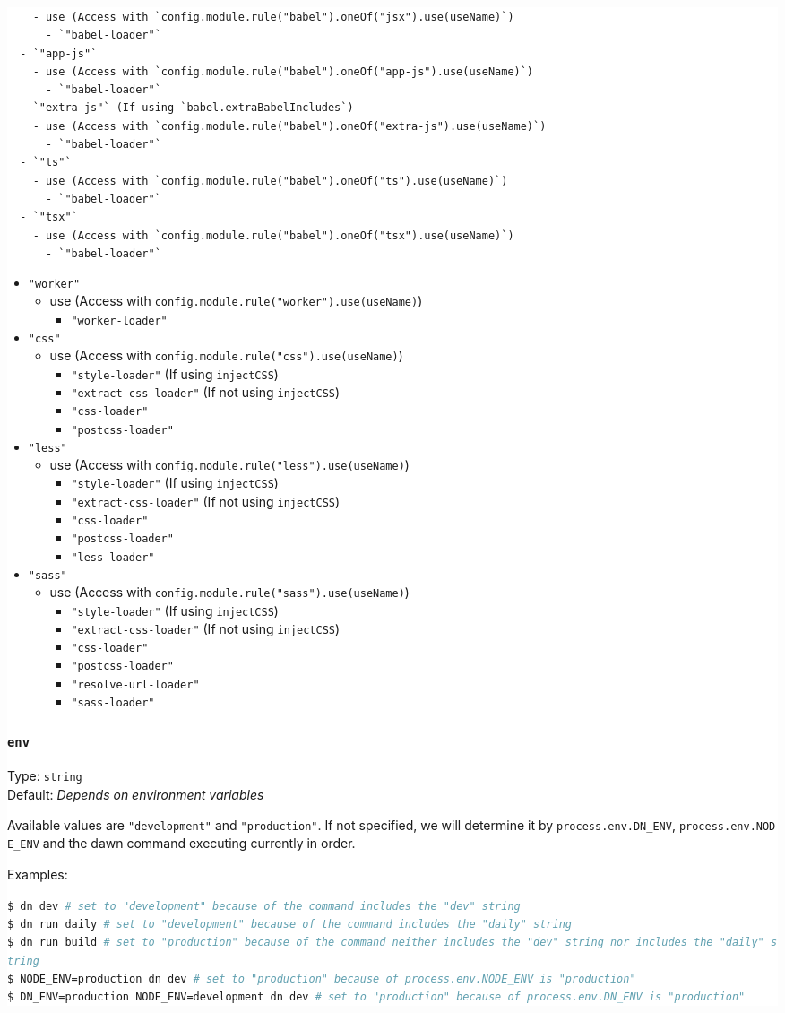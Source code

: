         - use (Access with `config.module.rule("babel").oneOf("jsx").use(useName)`)
          - `"babel-loader"`
      - `"app-js"`
        - use (Access with `config.module.rule("babel").oneOf("app-js").use(useName)`)
          - `"babel-loader"`
      - `"extra-js"` (If using `babel.extraBabelIncludes`)
        - use (Access with `config.module.rule("babel").oneOf("extra-js").use(useName)`)
          - `"babel-loader"`
      - `"ts"`
        - use (Access with `config.module.rule("babel").oneOf("ts").use(useName)`)
          - `"babel-loader"`
      - `"tsx"`
        - use (Access with `config.module.rule("babel").oneOf("tsx").use(useName)`)
          - `"babel-loader"`
  - `"worker"`
    - use (Access with `config.module.rule("worker").use(useName)`)
      - `"worker-loader"`
  - `"css"`
    - use (Access with `config.module.rule("css").use(useName)`)
      - `"style-loader"` (If using `injectCSS`)
      - `"extract-css-loader"` (If not using `injectCSS`)
      - `"css-loader"`
      - `"postcss-loader"`
  - `"less"`
    - use (Access with `config.module.rule("less").use(useName)`)
      - `"style-loader"` (If using `injectCSS`)
      - `"extract-css-loader"` (If not using `injectCSS`)
      - `"css-loader"`
      - `"postcss-loader"`
      - `"less-loader"`
  - `"sass"`
    - use (Access with `config.module.rule("sass").use(useName)`)
      - `"style-loader"` (If using `injectCSS`)
      - `"extract-css-loader"` (If not using `injectCSS`)
      - `"css-loader"`
      - `"postcss-loader"`
      - `"resolve-url-loader"`
      - `"sass-loader"`

### `env`

Type: `string`<br>
Default: _Depends on environment variables_

Available values are `"development"` and `"production"`. If not specified, we will determine it by `process.env.DN_ENV`, `process.env.NODE_ENV` and the dawn command executing currently in order.

Examples:

```sh
$ dn dev # set to "development" because of the command includes the "dev" string
$ dn run daily # set to "development" because of the command includes the "daily" string
$ dn run build # set to "production" because of the command neither includes the "dev" string nor includes the "daily" string
$ NODE_ENV=production dn dev # set to "production" because of process.env.NODE_ENV is "production"
$ DN_ENV=production NODE_ENV=development dn dev # set to "production" because of process.env.DN_ENV is "production"
```
